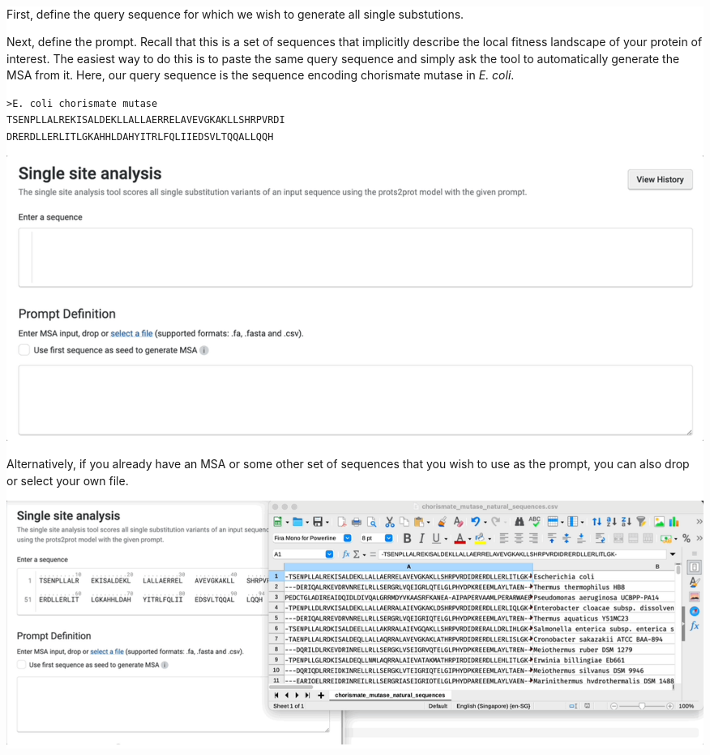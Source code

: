First, define the query sequence for which we wish to generate all single substutions. 

Next, define the prompt. Recall that this is a set of sequences that implicitly describe the local fitness landscape of your protein of interest. The easiest way to do this is to paste the same query sequence and simply ask the tool to automatically generate the MSA from it. Here, our query sequence is the sequence encoding chorismate mutase in *E. coli*. 

```{.md}
>E. coli chorismate mutase
TSENPLLALREKISALDEKLLALLAERRELAVEVGKAKLLSHRPVRDI
DRERDLLERLITLGKAHHLDAHYITRLFQLIIEDSVLTQQALLQQH
```


![Input the query sequence](p2p_images/02_input_query.gif)

Alternatively, if you already have an MSA or some other set of sequences that you wish to use as the prompt, you can also drop or select your own file. 

![Input the custom prompt](p2p_images/03_custom_msa.gif)
